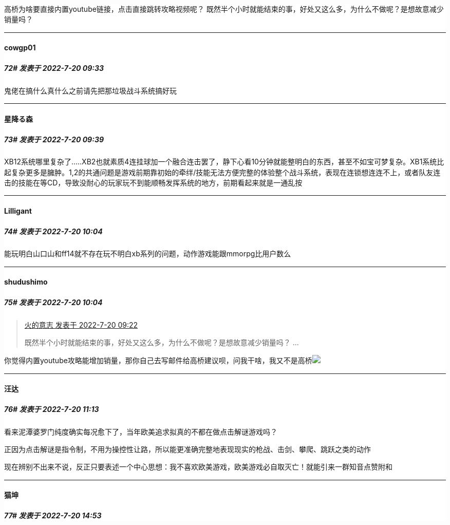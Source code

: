 高桥为啥要直接内置youtube链接，点击直接跳转攻略视频呢？</blockquote>
既然半个小时就能结束的事，好处又这么多，为什么不做呢？是想故意减少销量吗？



*****

####  cowgp01  
##### 72#       发表于 2022-7-20 09:33

鬼佬在搞什么真什么之前请先把那垃圾战斗系统搞好玩

*****

####  星降る森  
##### 73#       发表于 2022-7-20 09:39

XB12系统哪里复杂了.....XB2也就素质4连挂球加一个融合连击罢了，静下心看10分钟就能整明白的东西，甚至不如宝可梦复杂。XB1系统比起复杂更多是臃肿。1,2的共通问题是游戏前期靠初始的牵绊/技能无法方便完整的体验整个战斗系统，表现在连锁想连连不上，或者队友连击的技能在等CD，导致没耐心的玩家玩不到能顺畅发挥系统的地方，前期看起来就是一通乱按



*****

####  Lilligant  
##### 74#       发表于 2022-7-20 10:04

能玩明白山口山和ff14就不存在玩不明白xb系列的问题，动作游戏能跟mmorpg比用户数么

*****

####  shudushimo  
##### 75#       发表于 2022-7-20 10:04

<blockquote><a href="httphttps://bbs.saraba1st.com/2b/forum.php?mod=redirect&amp;goto=findpost&amp;pid=56717625&amp;ptid=2082006" target="_blank">火的意志 发表于 2022-7-20 09:22</a>

既然半个小时就能结束的事，好处又这么多，为什么不做呢？是想故意减少销量吗？ ...</blockquote>
你觉得内置youtube攻略能增加销量，那你自己去写邮件给高桥建议呗，问我干啥，我又不是高桥<img src="https://static.saraba1st.com/image/smiley/face2017/245.png" referrerpolicy="no-referrer">



*****

####  汪达  
##### 76#       发表于 2022-7-20 11:13

看来泥潭婆罗门纯度确实每况愈下了，当年欧美追求拟真的不都在做点击解谜游戏吗？

正因为点击解谜是指令制，不用为操控性让路，所以能更准确完整地表现现实的枪战、击剑、攀爬、跳跃之类的动作

现在辨别不出来不说，反正只要表述一个中心思想：我不喜欢欧美游戏，欧美游戏必自取灭亡！就能引来一群知音点赞附和



*****

####  猫坤  
##### 77#       发表于 2022-7-20 14:53
